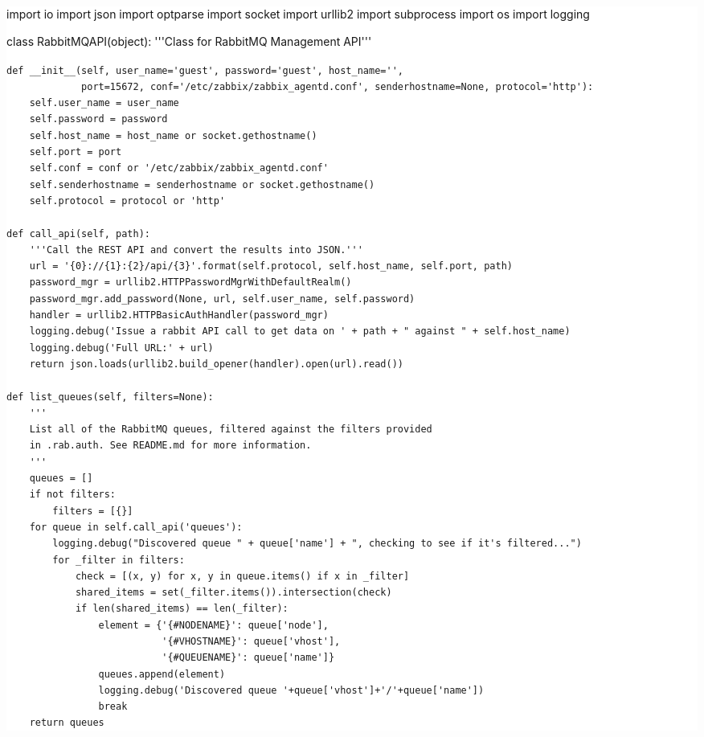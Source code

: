 import io
import json
import optparse
import socket
import urllib2
import subprocess
import os
import logging


class RabbitMQAPI(object):
    '''Class for RabbitMQ Management API'''

    def __init__(self, user_name='guest', password='guest', host_name='',
                 port=15672, conf='/etc/zabbix/zabbix_agentd.conf', senderhostname=None, protocol='http'):
        self.user_name = user_name
        self.password = password
        self.host_name = host_name or socket.gethostname()
        self.port = port
        self.conf = conf or '/etc/zabbix/zabbix_agentd.conf'
        self.senderhostname = senderhostname or socket.gethostname()
        self.protocol = protocol or 'http'
    
    def call_api(self, path):
        '''Call the REST API and convert the results into JSON.'''
        url = '{0}://{1}:{2}/api/{3}'.format(self.protocol, self.host_name, self.port, path)
        password_mgr = urllib2.HTTPPasswordMgrWithDefaultRealm()
        password_mgr.add_password(None, url, self.user_name, self.password)
        handler = urllib2.HTTPBasicAuthHandler(password_mgr)
        logging.debug('Issue a rabbit API call to get data on ' + path + " against " + self.host_name)
        logging.debug('Full URL:' + url)
        return json.loads(urllib2.build_opener(handler).open(url).read())
    
    def list_queues(self, filters=None):
        '''
        List all of the RabbitMQ queues, filtered against the filters provided
        in .rab.auth. See README.md for more information.
        '''
        queues = []
        if not filters:
            filters = [{}]
        for queue in self.call_api('queues'):
            logging.debug("Discovered queue " + queue['name'] + ", checking to see if it's filtered...")
            for _filter in filters:
                check = [(x, y) for x, y in queue.items() if x in _filter]
                shared_items = set(_filter.items()).intersection(check)
                if len(shared_items) == len(_filter):
                    element = {'{#NODENAME}': queue['node'],
                               '{#VHOSTNAME}': queue['vhost'],
                               '{#QUEUENAME}': queue['name']}
                    queues.append(element)
                    logging.debug('Discovered queue '+queue['vhost']+'/'+queue['name'])
                    break
        return queues
    